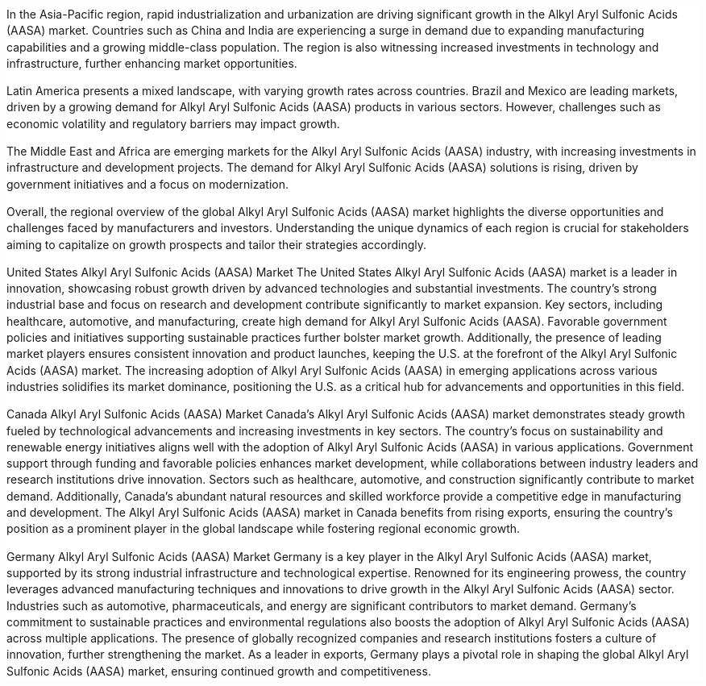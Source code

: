 In the Asia-Pacific region, rapid industrialization and urbanization are driving significant growth in the Alkyl Aryl Sulfonic Acids (AASA) market. Countries such as China and India are experiencing a surge in demand due to expanding manufacturing capabilities and a growing middle-class population. The region is also witnessing increased investments in technology and infrastructure, further enhancing market opportunities.

Latin America presents a mixed landscape, with varying growth rates across countries. Brazil and Mexico are leading markets, driven by a growing demand for Alkyl Aryl Sulfonic Acids (AASA) products in various sectors. However, challenges such as economic volatility and regulatory barriers may impact growth.

The Middle East and Africa are emerging markets for the Alkyl Aryl Sulfonic Acids (AASA) industry, with increasing investments in infrastructure and development projects. The demand for Alkyl Aryl Sulfonic Acids (AASA) solutions is rising, driven by government initiatives and a focus on modernization.

Overall, the regional overview of the global Alkyl Aryl Sulfonic Acids (AASA) market highlights the diverse opportunities and challenges faced by manufacturers and investors. Understanding the unique dynamics of each region is crucial for stakeholders aiming to capitalize on growth prospects and tailor their strategies accordingly.

United States Alkyl Aryl Sulfonic Acids (AASA) Market
The United States Alkyl Aryl Sulfonic Acids (AASA) market is a leader in innovation, showcasing robust growth driven by advanced technologies and substantial investments. The country’s strong industrial base and focus on research and development contribute significantly to market expansion. Key sectors, including healthcare, automotive, and manufacturing, create high demand for Alkyl Aryl Sulfonic Acids (AASA). Favorable government policies and initiatives supporting sustainable practices further bolster market growth. Additionally, the presence of leading market players ensures consistent innovation and product launches, keeping the U.S. at the forefront of the Alkyl Aryl Sulfonic Acids (AASA) market. The increasing adoption of Alkyl Aryl Sulfonic Acids (AASA) in emerging applications across various industries solidifies its market dominance, positioning the U.S. as a critical hub for advancements and opportunities in this field.

Canada Alkyl Aryl Sulfonic Acids (AASA) Market
Canada’s Alkyl Aryl Sulfonic Acids (AASA) market demonstrates steady growth fueled by technological advancements and increasing investments in key sectors. The country’s focus on sustainability and renewable energy initiatives aligns well with the adoption of Alkyl Aryl Sulfonic Acids (AASA) in various applications. Government support through funding and favorable policies enhances market development, while collaborations between industry leaders and research institutions drive innovation. Sectors such as healthcare, automotive, and construction significantly contribute to market demand. Additionally, Canada’s abundant natural resources and skilled workforce provide a competitive edge in manufacturing and development. The Alkyl Aryl Sulfonic Acids (AASA) market in Canada benefits from rising exports, ensuring the country’s position as a prominent player in the global landscape while fostering regional economic growth.

Germany Alkyl Aryl Sulfonic Acids (AASA) Market
Germany is a key player in the Alkyl Aryl Sulfonic Acids (AASA) market, supported by its strong industrial infrastructure and technological expertise. Renowned for its engineering prowess, the country leverages advanced manufacturing techniques and innovations to drive growth in the Alkyl Aryl Sulfonic Acids (AASA) sector. Industries such as automotive, pharmaceuticals, and energy are significant contributors to market demand. Germany’s commitment to sustainable practices and environmental regulations also boosts the adoption of Alkyl Aryl Sulfonic Acids (AASA) across multiple applications. The presence of globally recognized companies and research institutions fosters a culture of innovation, further strengthening the market. As a leader in exports, Germany plays a pivotal role in shaping the global Alkyl Aryl Sulfonic Acids (AASA) market, ensuring continued growth and competitiveness.
